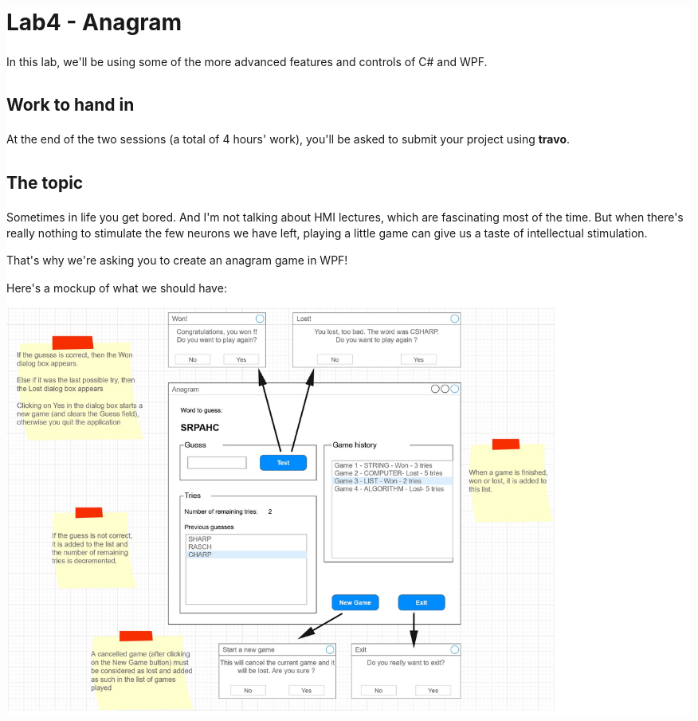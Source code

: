 # Lab4 - Anagram

In this lab, we'll be using some of the more advanced features and controls of C# and WPF.

## Work to hand in
At the end of the two sessions (a total of 4 hours' work), you'll be asked to submit your project using **travo**.

## The topic
Sometimes in life you get bored. And I'm not talking about HMI lectures, which are fascinating most of the time. But when there's really nothing to stimulate the few neurons we have left, playing a little game can give us a taste of intellectual stimulation.

That's why we're asking you to create an anagram game in WPF!

Here's a mockup of what we should have:

<img src="./img/anagramEasy-US.JPG" width="80%"/>
